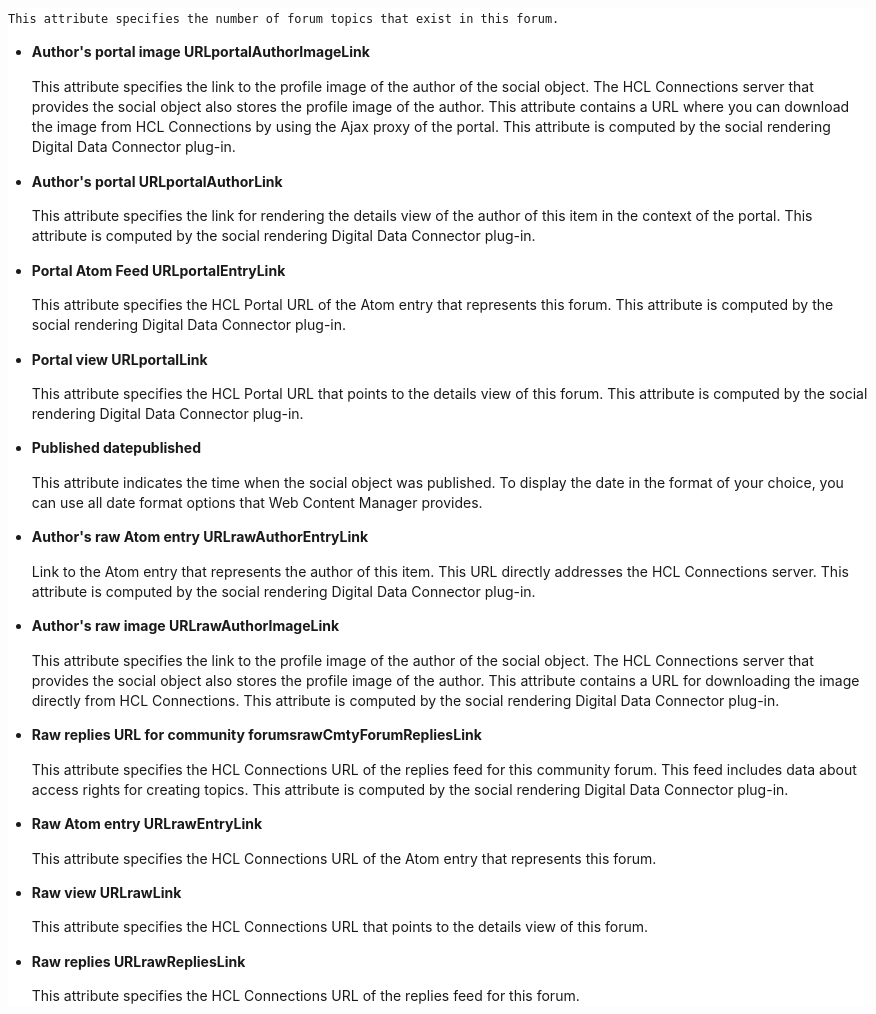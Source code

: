     This attribute specifies the number of forum topics that exist in this forum.

-   **Author's portal image URLportalAuthorImageLink**

    This attribute specifies the link to the profile image of the author of the social object. The HCL Connections server that provides the social object also stores the profile image of the author. This attribute contains a URL where you can download the image from HCL Connections by using the Ajax proxy of the portal. This attribute is computed by the social rendering Digital Data Connector plug-in.

-   **Author's portal URLportalAuthorLink**

    This attribute specifies the link for rendering the details view of the author of this item in the context of the portal. This attribute is computed by the social rendering Digital Data Connector plug-in.

-   **Portal Atom Feed URLportalEntryLink**

    This attribute specifies the HCL Portal URL of the Atom entry that represents this forum. This attribute is computed by the social rendering Digital Data Connector plug-in.

-   **Portal view URLportalLink**

    This attribute specifies the HCL Portal URL that points to the details view of this forum. This attribute is computed by the social rendering Digital Data Connector plug-in.

-   **Published datepublished**

    This attribute indicates the time when the social object was published. To display the date in the format of your choice, you can use all date format options that Web Content Manager provides.

-   **Author's raw Atom entry URLrawAuthorEntryLink**

    Link to the Atom entry that represents the author of this item. This URL directly addresses the HCL Connections server. This attribute is computed by the social rendering Digital Data Connector plug-in.

-   **Author's raw image URLrawAuthorImageLink**

    This attribute specifies the link to the profile image of the author of the social object. The HCL Connections server that provides the social object also stores the profile image of the author. This attribute contains a URL for downloading the image directly from HCL Connections. This attribute is computed by the social rendering Digital Data Connector plug-in.

-   **Raw replies URL for community forumsrawCmtyForumRepliesLink**

    This attribute specifies the HCL Connections URL of the replies feed for this community forum. This feed includes data about access rights for creating topics. This attribute is computed by the social rendering Digital Data Connector plug-in.

-   **Raw Atom entry URLrawEntryLink**

    This attribute specifies the HCL Connections URL of the Atom entry that represents this forum.

-   **Raw view URLrawLink**

    This attribute specifies the HCL Connections URL that points to the details view of this forum.

-   **Raw replies URLrawRepliesLink**

    This attribute specifies the HCL Connections URL of the replies feed for this forum.
